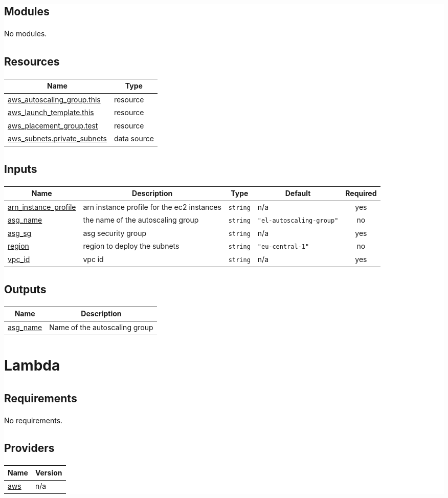 ## Modules

No modules.

## Resources

| Name | Type |
|------|------|
| [aws_autoscaling_group.this](https://registry.terraform.io/providers/hashicorp/aws/latest/docs/resources/autoscaling_group) | resource |
| [aws_launch_template.this](https://registry.terraform.io/providers/hashicorp/aws/latest/docs/resources/launch_template) | resource |
| [aws_placement_group.test](https://registry.terraform.io/providers/hashicorp/aws/latest/docs/resources/placement_group) | resource |
| [aws_subnets.private_subnets](https://registry.terraform.io/providers/hashicorp/aws/latest/docs/data-sources/subnets) | data source |

## Inputs

| Name | Description | Type | Default | Required |
|------|-------------|------|---------|:--------:|
| <a name="input_arn_instance_profile"></a> [arn\_instance\_profile](#input\_arn\_instance\_profile) | arn instance profile for the ec2 instances | `string` | n/a | yes |
| <a name="input_asg_name"></a> [asg\_name](#input\_asg\_name) | the name of the autoscaling group | `string` | `"el-autoscaling-group"` | no |
| <a name="input_asg_sg"></a> [asg\_sg](#input\_asg\_sg) | asg security group | `string` | n/a | yes |
| <a name="input_region"></a> [region](#input\_region) | region to deploy the subnets | `string` | `"eu-central-1"` | no |
| <a name="input_vpc_id"></a> [vpc\_id](#input\_vpc\_id) | vpc id | `string` | n/a | yes |

## Outputs

| Name | Description |
|------|-------------|
| <a name="output_asg_name"></a> [asg\_name](#output\_asg\_name) | Name of the autoscaling group |


# Lambda


## Requirements

No requirements.

## Providers

| Name | Version |
|------|---------|
| <a name="provider_aws"></a> [aws](#provider\_aws) | n/a |
